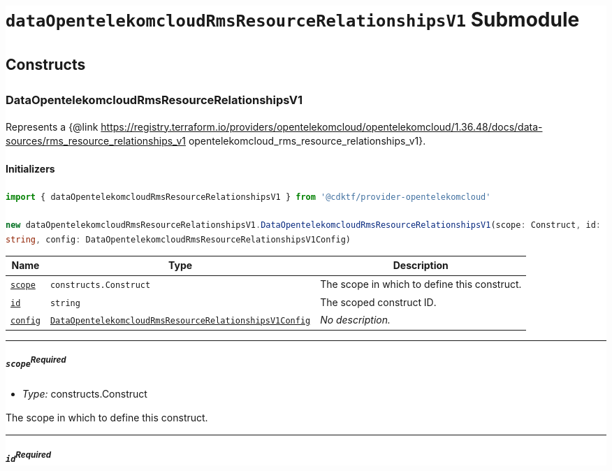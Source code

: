 # `dataOpentelekomcloudRmsResourceRelationshipsV1` Submodule <a name="`dataOpentelekomcloudRmsResourceRelationshipsV1` Submodule" id="@cdktf/provider-opentelekomcloud.dataOpentelekomcloudRmsResourceRelationshipsV1"></a>

## Constructs <a name="Constructs" id="Constructs"></a>

### DataOpentelekomcloudRmsResourceRelationshipsV1 <a name="DataOpentelekomcloudRmsResourceRelationshipsV1" id="@cdktf/provider-opentelekomcloud.dataOpentelekomcloudRmsResourceRelationshipsV1.DataOpentelekomcloudRmsResourceRelationshipsV1"></a>

Represents a {@link https://registry.terraform.io/providers/opentelekomcloud/opentelekomcloud/1.36.48/docs/data-sources/rms_resource_relationships_v1 opentelekomcloud_rms_resource_relationships_v1}.

#### Initializers <a name="Initializers" id="@cdktf/provider-opentelekomcloud.dataOpentelekomcloudRmsResourceRelationshipsV1.DataOpentelekomcloudRmsResourceRelationshipsV1.Initializer"></a>

```typescript
import { dataOpentelekomcloudRmsResourceRelationshipsV1 } from '@cdktf/provider-opentelekomcloud'

new dataOpentelekomcloudRmsResourceRelationshipsV1.DataOpentelekomcloudRmsResourceRelationshipsV1(scope: Construct, id: string, config: DataOpentelekomcloudRmsResourceRelationshipsV1Config)
```

| **Name** | **Type** | **Description** |
| --- | --- | --- |
| <code><a href="#@cdktf/provider-opentelekomcloud.dataOpentelekomcloudRmsResourceRelationshipsV1.DataOpentelekomcloudRmsResourceRelationshipsV1.Initializer.parameter.scope">scope</a></code> | <code>constructs.Construct</code> | The scope in which to define this construct. |
| <code><a href="#@cdktf/provider-opentelekomcloud.dataOpentelekomcloudRmsResourceRelationshipsV1.DataOpentelekomcloudRmsResourceRelationshipsV1.Initializer.parameter.id">id</a></code> | <code>string</code> | The scoped construct ID. |
| <code><a href="#@cdktf/provider-opentelekomcloud.dataOpentelekomcloudRmsResourceRelationshipsV1.DataOpentelekomcloudRmsResourceRelationshipsV1.Initializer.parameter.config">config</a></code> | <code><a href="#@cdktf/provider-opentelekomcloud.dataOpentelekomcloudRmsResourceRelationshipsV1.DataOpentelekomcloudRmsResourceRelationshipsV1Config">DataOpentelekomcloudRmsResourceRelationshipsV1Config</a></code> | *No description.* |

---

##### `scope`<sup>Required</sup> <a name="scope" id="@cdktf/provider-opentelekomcloud.dataOpentelekomcloudRmsResourceRelationshipsV1.DataOpentelekomcloudRmsResourceRelationshipsV1.Initializer.parameter.scope"></a>

- *Type:* constructs.Construct

The scope in which to define this construct.

---

##### `id`<sup>Required</sup> <a name="id" id="@cdktf/provider-opentelekomcloud.dataOpentelekomcloudRmsResourceRelationshipsV1.DataOpentelekomcloudRmsResourceRelationshipsV1.Initializer.parameter.id"></a>
